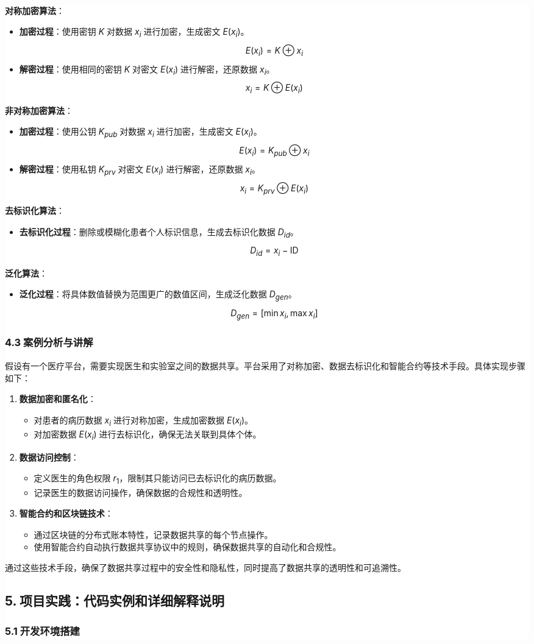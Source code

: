 **对称加密算法**：
- **加密过程**：使用密钥 $K$ 对数据 $x_i$ 进行加密，生成密文 $E(x_i)$。
  $$
  E(x_i) = K \oplus x_i
  $$
- **解密过程**：使用相同的密钥 $K$ 对密文 $E(x_i)$ 进行解密，还原数据 $x_i$。
  $$
  x_i = K \oplus E(x_i)
  $$

**非对称加密算法**：
- **加密过程**：使用公钥 $K_{pub}$ 对数据 $x_i$ 进行加密，生成密文 $E(x_i)$。
  $$
  E(x_i) = K_{pub} \oplus x_i
  $$
- **解密过程**：使用私钥 $K_{prv}$ 对密文 $E(x_i)$ 进行解密，还原数据 $x_i$。
  $$
  x_i = K_{prv} \oplus E(x_i)
  $$

**去标识化算法**：
- **去标识化过程**：删除或模糊化患者个人标识信息，生成去标识化数据 $D_{id}$。
  $$
  D_{id} = x_i - \text{ID}
  $$

**泛化算法**：
- **泛化过程**：将具体数值替换为范围更广的数值区间，生成泛化数据 $D_{gen}$。
  $$
  D_{gen} = [\min{x_i}, \max{x_i}]
  $$

### 4.3 案例分析与讲解

假设有一个医疗平台，需要实现医生和实验室之间的数据共享。平台采用了对称加密、数据去标识化和智能合约等技术手段。具体实现步骤如下：

1. **数据加密和匿名化**：
   - 对患者的病历数据 $x_i$ 进行对称加密，生成加密数据 $E(x_i)$。
   - 对加密数据 $E(x_i)$ 进行去标识化，确保无法关联到具体个体。

2. **数据访问控制**：
   - 定义医生的角色权限 $r_1$，限制其只能访问已去标识化的病历数据。
   - 记录医生的数据访问操作，确保数据的合规性和透明性。

3. **智能合约和区块链技术**：
   - 通过区块链的分布式账本特性，记录数据共享的每个节点操作。
   - 使用智能合约自动执行数据共享协议中的规则，确保数据共享的自动化和合规性。

通过这些技术手段，确保了数据共享过程中的安全性和隐私性，同时提高了数据共享的透明性和可追溯性。

## 5. 项目实践：代码实例和详细解释说明

### 5.1 开发环境搭建
